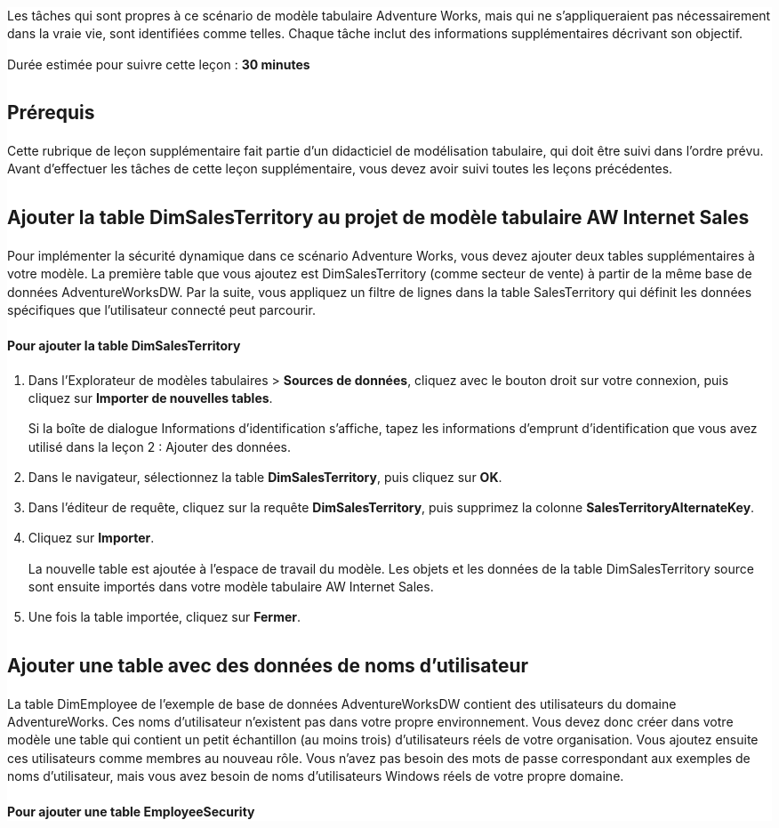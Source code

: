 Les tâches qui sont propres à ce scénario de modèle tabulaire Adventure Works, mais qui ne s’appliqueraient pas nécessairement dans la vraie vie, sont identifiées comme telles. Chaque tâche inclut des informations supplémentaires décrivant son objectif.  
  
Durée estimée pour suivre cette leçon : **30 minutes**  
  
## <a name="prerequisites"></a>Prérequis  
Cette rubrique de leçon supplémentaire fait partie d’un didacticiel de modélisation tabulaire, qui doit être suivi dans l’ordre prévu. Avant d’effectuer les tâches de cette leçon supplémentaire, vous devez avoir suivi toutes les leçons précédentes.  
  
## <a name="add-the-dimsalesterritory-table-to-the-aw-internet-sales-tabular-model-project"></a>Ajouter la table DimSalesTerritory au projet de modèle tabulaire AW Internet Sales  
Pour implémenter la sécurité dynamique dans ce scénario Adventure Works, vous devez ajouter deux tables supplémentaires à votre modèle. La première table que vous ajoutez est DimSalesTerritory (comme secteur de vente) à partir de la même base de données AdventureWorksDW. Par la suite, vous appliquez un filtre de lignes dans la table SalesTerritory qui définit les données spécifiques que l’utilisateur connecté peut parcourir.  
  
#### <a name="to-add-the-dimsalesterritory-table"></a>Pour ajouter la table DimSalesTerritory  
  
1.  Dans l’Explorateur de modèles tabulaires > **Sources de données**, cliquez avec le bouton droit sur votre connexion, puis cliquez sur **Importer de nouvelles tables**.  

    Si la boîte de dialogue Informations d’identification s’affiche, tapez les informations d’emprunt d’identification que vous avez utilisé dans la leçon 2 : Ajouter des données.
  
2.  Dans le navigateur, sélectionnez la table **DimSalesTerritory**, puis cliquez sur **OK**.    
  
3.  Dans l’éditeur de requête, cliquez sur la requête **DimSalesTerritory**, puis supprimez la colonne **SalesTerritoryAlternateKey**.  
  
7.  Cliquez sur **Importer**.  
  
    La nouvelle table est ajoutée à l’espace de travail du modèle. Les objets et les données de la table DimSalesTerritory source sont ensuite importés dans votre modèle tabulaire AW Internet Sales.  
  
9. Une fois la table importée, cliquez sur **Fermer**.  

## <a name="add-a-table-with-user-name-data"></a>Ajouter une table avec des données de noms d’utilisateur  
La table DimEmployee de l’exemple de base de données AdventureWorksDW contient des utilisateurs du domaine AdventureWorks. Ces noms d’utilisateur n’existent pas dans votre propre environnement. Vous devez donc créer dans votre modèle une table qui contient un petit échantillon (au moins trois) d’utilisateurs réels de votre organisation. Vous ajoutez ensuite ces utilisateurs comme membres au nouveau rôle. Vous n’avez pas besoin des mots de passe correspondant aux exemples de noms d’utilisateur, mais vous avez besoin de noms d’utilisateurs Windows réels de votre propre domaine.  
  
#### <a name="to-add-an-employeesecurity-table"></a>Pour ajouter une table EmployeeSecurity  
  